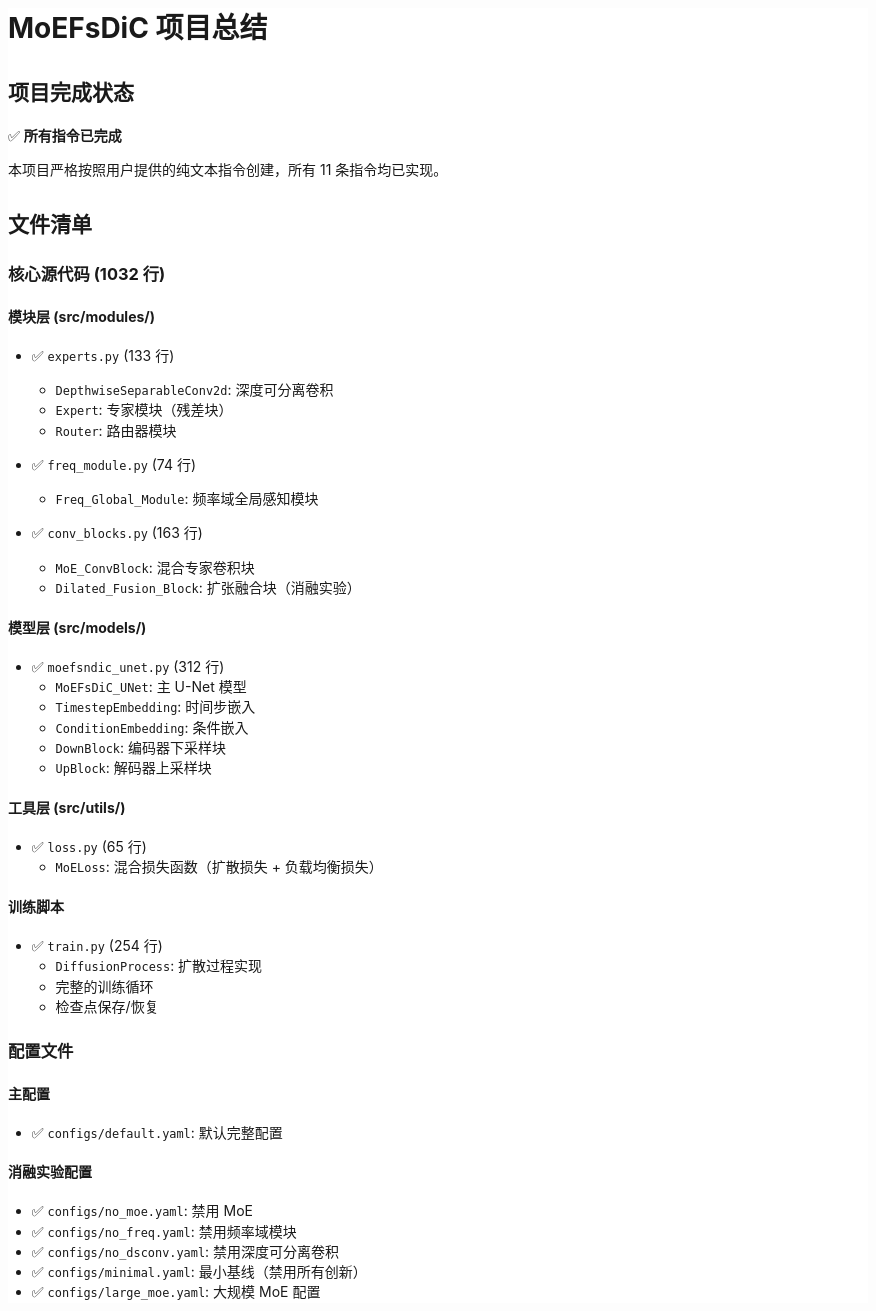 # MoEFsDiC 项目总结

## 项目完成状态

✅ **所有指令已完成**

本项目严格按照用户提供的纯文本指令创建，所有 11 条指令均已实现。

## 文件清单

### 核心源代码 (1032 行)

#### 模块层 (src/modules/)
- ✅ `experts.py` (133 行)
  - `DepthwiseSeparableConv2d`: 深度可分离卷积
  - `Expert`: 专家模块（残差块）
  - `Router`: 路由器模块

- ✅ `freq_module.py` (74 行)
  - `Freq_Global_Module`: 频率域全局感知模块

- ✅ `conv_blocks.py` (163 行)
  - `MoE_ConvBlock`: 混合专家卷积块
  - `Dilated_Fusion_Block`: 扩张融合块（消融实验）

#### 模型层 (src/models/)
- ✅ `moefsndic_unet.py` (312 行)
  - `MoEFsDiC_UNet`: 主 U-Net 模型
  - `TimestepEmbedding`: 时间步嵌入
  - `ConditionEmbedding`: 条件嵌入
  - `DownBlock`: 编码器下采样块
  - `UpBlock`: 解码器上采样块

#### 工具层 (src/utils/)
- ✅ `loss.py` (65 行)
  - `MoELoss`: 混合损失函数（扩散损失 + 负载均衡损失）

#### 训练脚本
- ✅ `train.py` (254 行)
  - `DiffusionProcess`: 扩散过程实现
  - 完整的训练循环
  - 检查点保存/恢复

### 配置文件

#### 主配置
- ✅ `configs/default.yaml`: 默认完整配置

#### 消融实验配置
- ✅ `configs/no_moe.yaml`: 禁用 MoE
- ✅ `configs/no_freq.yaml`: 禁用频率域模块
- ✅ `configs/no_dsconv.yaml`: 禁用深度可分离卷积
- ✅ `configs/minimal.yaml`: 最小基线（禁用所有创新）
- ✅ `configs/large_moe.yaml`: 大规模 MoE 配置
